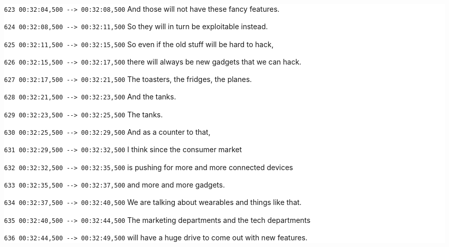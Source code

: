 

`623 00:32:04,500 --> 00:32:08,500`
And those will not have these fancy features.



`624 00:32:08,500 --> 00:32:11,500`
So they will in turn be exploitable instead.



`625 00:32:11,500 --> 00:32:15,500`
So even if the old stuff will be hard to hack,



`626 00:32:15,500 --> 00:32:17,500`
there will always be new gadgets that we can hack.



`627 00:32:17,500 --> 00:32:21,500`
The toasters, the fridges, the planes.



`628 00:32:21,500 --> 00:32:23,500`
And the tanks.



`629 00:32:23,500 --> 00:32:25,500`
The tanks.



`630 00:32:25,500 --> 00:32:29,500`
And as a counter to that,



`631 00:32:29,500 --> 00:32:32,500`
I think since the consumer market



`632 00:32:32,500 --> 00:32:35,500`
is pushing for more and more connected devices



`633 00:32:35,500 --> 00:32:37,500`
and more and more gadgets.



`634 00:32:37,500 --> 00:32:40,500`
We are talking about wearables and things like that.



`635 00:32:40,500 --> 00:32:44,500`
The marketing departments and the tech departments



`636 00:32:44,500 --> 00:32:49,500`
will have a huge drive to come out with new features.
